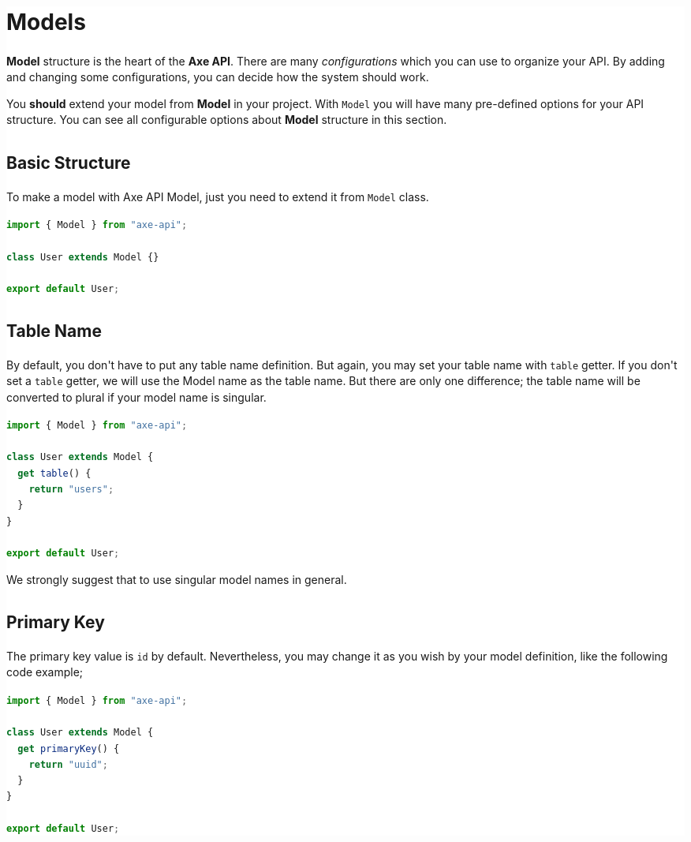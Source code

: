 # Models

**Model** structure is the heart of the **Axe API**. There are many _configurations_ which you can use to organize your API. By adding and changing some configurations, you can decide how the system should work.

You **should** extend your model from **Model** in your project. With `Model` you will have many pre-defined options for your API structure. You can see all configurable options about **Model** structure in this section.

## Basic Structure

To make a model with Axe API Model, just you need to extend it from `Model` class.

```js
import { Model } from "axe-api";

class User extends Model {}

export default User;
```

## Table Name

By default, you don't have to put any table name definition. But again, you may set your table name with `table` getter. If you don't set a `table` getter, we will use the Model name as the table name. But there are only one difference; the table name will be converted to plural if your model name is singular.

```js
import { Model } from "axe-api";

class User extends Model {
  get table() {
    return "users";
  }
}

export default User;
```

We strongly suggest that to use singular model names in general.

## Primary Key

The primary key value is `id` by default. Nevertheless, you may change it as you wish by your model definition, like the following code example;

```js
import { Model } from "axe-api";

class User extends Model {
  get primaryKey() {
    return "uuid";
  }
}

export default User;
```
